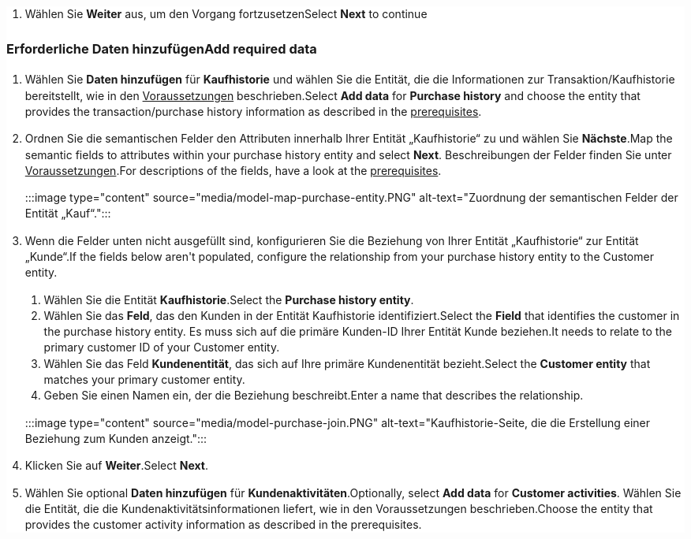 1. <span data-ttu-id="ddd66-162">Wählen Sie **Weiter** aus, um den Vorgang fortzusetzen</span><span class="sxs-lookup"><span data-stu-id="ddd66-162">Select **Next** to continue</span></span>

### <a name="add-required-data"></a><span data-ttu-id="ddd66-163">Erforderliche Daten hinzufügen</span><span class="sxs-lookup"><span data-stu-id="ddd66-163">Add required data</span></span>

1. <span data-ttu-id="ddd66-164">Wählen Sie **Daten hinzufügen** für **Kaufhistorie** und wählen Sie die Entität, die die Informationen zur Transaktion/Kaufhistorie bereitstellt, wie in den [Voraussetzungen](#prerequisites) beschrieben.</span><span class="sxs-lookup"><span data-stu-id="ddd66-164">Select **Add data** for **Purchase history** and choose the entity that provides the transaction/purchase history information as described in the [prerequisites](#prerequisites).</span></span>

1. <span data-ttu-id="ddd66-165">Ordnen Sie die semantischen Felder den Attributen innerhalb Ihrer Entität „Kaufhistorie“ zu und wählen Sie **Nächste**.</span><span class="sxs-lookup"><span data-stu-id="ddd66-165">Map the semantic fields to attributes within your purchase history entity and select **Next**.</span></span> <span data-ttu-id="ddd66-166">Beschreibungen der Felder finden Sie unter [Voraussetzungen](#prerequisites).</span><span class="sxs-lookup"><span data-stu-id="ddd66-166">For descriptions of the fields, have a look at the [prerequisites](#prerequisites).</span></span>

   :::image type="content" source="media/model-map-purchase-entity.PNG" alt-text="Zuordnung der semantischen Felder der Entität „Kauf“.":::

1. <span data-ttu-id="ddd66-168">Wenn die Felder unten nicht ausgefüllt sind, konfigurieren Sie die Beziehung von Ihrer Entität „Kaufhistorie“ zur Entität „Kunde“.</span><span class="sxs-lookup"><span data-stu-id="ddd66-168">If the fields below aren't populated, configure the relationship from your purchase history entity to the Customer entity.</span></span>
    1. <span data-ttu-id="ddd66-169">Wählen Sie die Entität **Kaufhistorie**.</span><span class="sxs-lookup"><span data-stu-id="ddd66-169">Select the **Purchase history entity**.</span></span>
    1. <span data-ttu-id="ddd66-170">Wählen Sie das **Feld**, das den Kunden in der Entität Kaufhistorie identifiziert.</span><span class="sxs-lookup"><span data-stu-id="ddd66-170">Select the **Field** that identifies the customer in the purchase history entity.</span></span> <span data-ttu-id="ddd66-171">Es muss sich auf die primäre Kunden-ID Ihrer Entität Kunde beziehen.</span><span class="sxs-lookup"><span data-stu-id="ddd66-171">It needs to relate to the primary customer ID of your Customer entity.</span></span>
    1. <span data-ttu-id="ddd66-172">Wählen Sie das Feld **Kundenentität**, das sich auf Ihre primäre Kundenentität bezieht.</span><span class="sxs-lookup"><span data-stu-id="ddd66-172">Select the **Customer entity** that matches your primary customer entity.</span></span>
    1. <span data-ttu-id="ddd66-173">Geben Sie einen Namen ein, der die Beziehung beschreibt.</span><span class="sxs-lookup"><span data-stu-id="ddd66-173">Enter a name that describes the relationship.</span></span>

    :::image type="content" source="media/model-purchase-join.PNG" alt-text="Kaufhistorie-Seite, die die Erstellung einer Beziehung zum Kunden anzeigt.":::
   
1. <span data-ttu-id="ddd66-175">Klicken Sie auf **Weiter**.</span><span class="sxs-lookup"><span data-stu-id="ddd66-175">Select **Next**.</span></span>

1. <span data-ttu-id="ddd66-176">Wählen Sie optional **Daten hinzufügen** für **Kundenaktivitäten**.</span><span class="sxs-lookup"><span data-stu-id="ddd66-176">Optionally, select **Add data** for **Customer activities**.</span></span> <span data-ttu-id="ddd66-177">Wählen Sie die Entität, die die Kundenaktivitätsinformationen liefert, wie in den Voraussetzungen beschrieben.</span><span class="sxs-lookup"><span data-stu-id="ddd66-177">Choose the entity that provides the customer activity information as described in the prerequisites.</span></span>
